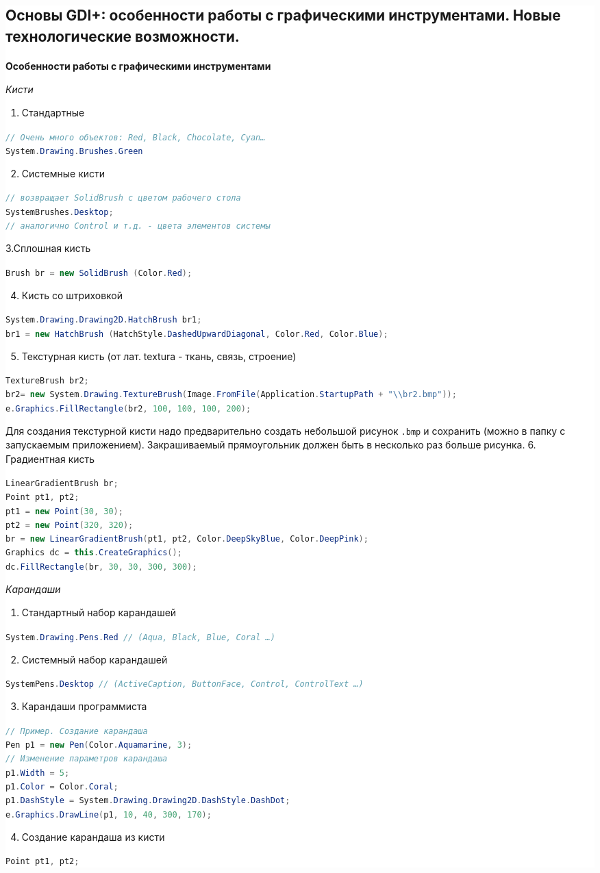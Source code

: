 ## Основы GDI+: особенности работы с графическими инструментами. Новые технологические возможности.

**Особенности работы с графическими инструментами**

_Кисти_
1. Стандартные
```cs
// Очень много объектов: Red, Black, Chocolate, Cyan…
System.Drawing.Brushes.Green
```
2. Системные кисти
```cs
// возвращает SolidBrush с цветом рабочего стола
SystemBrushes.Desktop;
// аналогично Control и т.д. - цвета элементов системы
```
3.Сплошная кисть
```cs
Brush br = new SolidBrush (Color.Red);
```
4. Кисть со штриховкой
```cs
System.Drawing.Drawing2D.HatchBrush br1;
br1 = new HatchBrush (HatchStyle.DashedUpwardDiagonal, Color.Red, Color.Blue);
```
5. Текстурная кисть (от лат. textura - ткань, связь, строение)
```cs
TextureBrush br2;
br2= new System.Drawing.TextureBrush(Image.FromFile(Application.StartupPath + "\\br2.bmp"));
e.Graphics.FillRectangle(br2, 100, 100, 100, 200);
```
Для создания текстурной кисти надо предварительно создать небольшой рисунок `.bmp` и сохранить (можно в папку с запускаемым приложением). Закрашиваемый прямоугольник должен быть в несколько раз больше рисунка.
6. Градиентная кисть
```cs
LinearGradientBrush br;
Point pt1, pt2;
pt1 = new Point(30, 30);
pt2 = new Point(320, 320);
br = new LinearGradientBrush(pt1, pt2, Color.DeepSkyBlue, Color.DeepPink);
Graphics dc = this.CreateGraphics();
dc.FillRectangle(br, 30, 30, 300, 300);
```

_Карандаши_
1. Стандартный набор карандашей
```cs
System.Drawing.Pens.Red // (Aqua, Black, Blue, Coral …)
```
2. Системный набор карандашей
```cs
SystemPens.Desktop // (ActiveCaption, ButtonFace, Control, ControlText …)
```
3. Карандаши программиста
```cs
// Пример. Создание карандаша
Pen p1 = new Pen(Color.Aquamarine, 3);
// Изменение параметров карандаша
p1.Width = 5;
p1.Color = Color.Coral;
p1.DashStyle = System.Drawing.Drawing2D.DashStyle.DashDot;
e.Graphics.DrawLine(p1, 10, 40, 300, 170);
```
4. Создание карандаша из кисти
```cs
Point pt1, pt2;
```